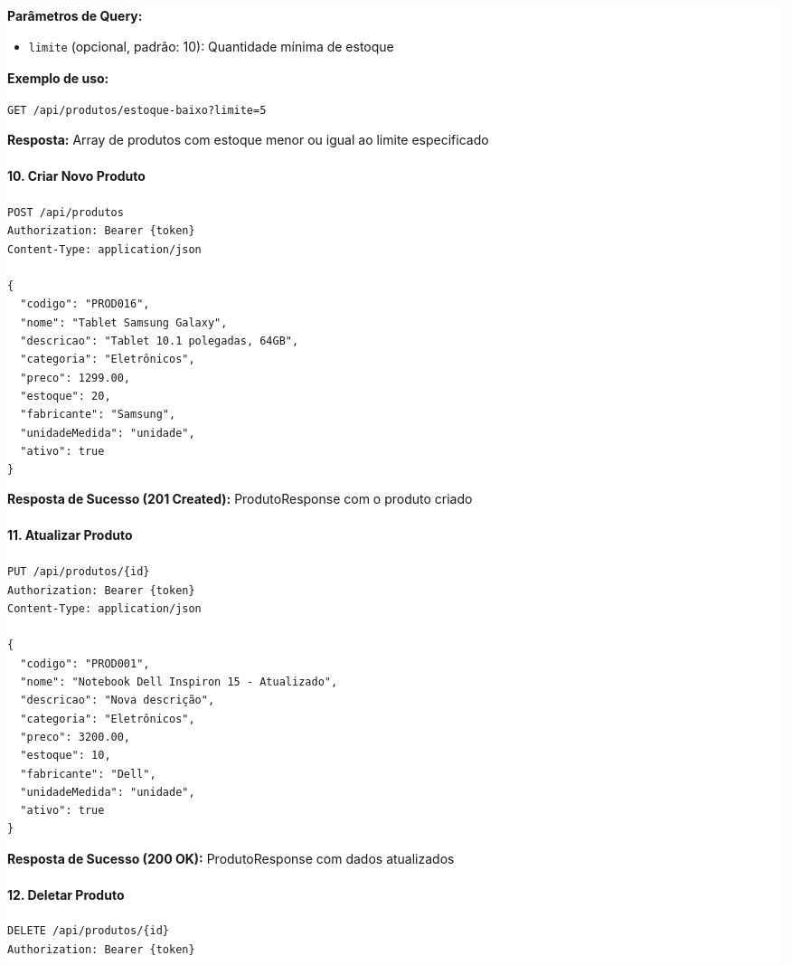 **Parâmetros de Query:**
- `limite` (opcional, padrão: 10): Quantidade mínima de estoque

**Exemplo de uso:**
```
GET /api/produtos/estoque-baixo?limite=5
```

**Resposta:** Array de produtos com estoque menor ou igual ao limite especificado

#### 10. Criar Novo Produto
```
POST /api/produtos
Authorization: Bearer {token}
Content-Type: application/json

{
  "codigo": "PROD016",
  "nome": "Tablet Samsung Galaxy",
  "descricao": "Tablet 10.1 polegadas, 64GB",
  "categoria": "Eletrônicos",
  "preco": 1299.00,
  "estoque": 20,
  "fabricante": "Samsung",
  "unidadeMedida": "unidade",
  "ativo": true
}
```

**Resposta de Sucesso (201 Created):** ProdutoResponse com o produto criado

#### 11. Atualizar Produto
```
PUT /api/produtos/{id}
Authorization: Bearer {token}
Content-Type: application/json

{
  "codigo": "PROD001",
  "nome": "Notebook Dell Inspiron 15 - Atualizado",
  "descricao": "Nova descrição",
  "categoria": "Eletrônicos",
  "preco": 3200.00,
  "estoque": 10,
  "fabricante": "Dell",
  "unidadeMedida": "unidade",
  "ativo": true
}
```

**Resposta de Sucesso (200 OK):** ProdutoResponse com dados atualizados

#### 12. Deletar Produto
```
DELETE /api/produtos/{id}
Authorization: Bearer {token}
```
